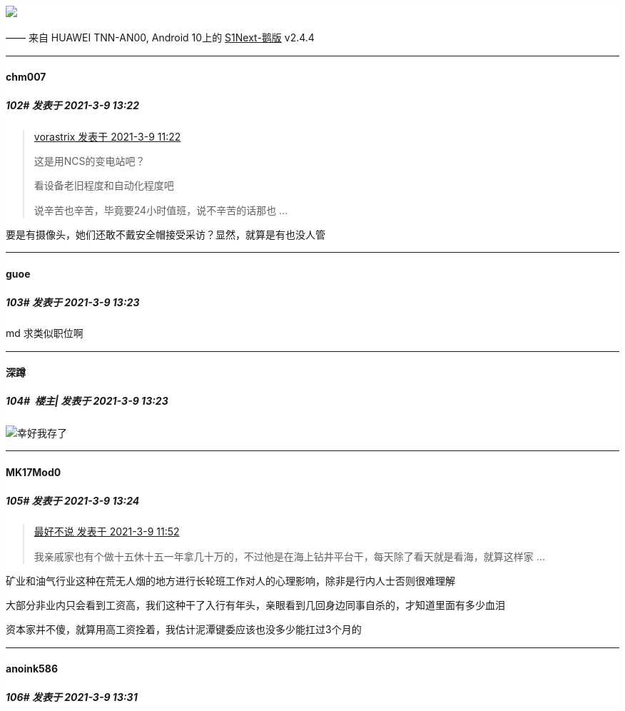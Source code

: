 <img src="https://static.saraba1st.com/image/smiley/face2017/033.png" referrerpolicy="no-referrer">

—— 来自 HUAWEI TNN-AN00, Android 10上的 [S1Next-鹅版](https://github.com/ykrank/S1-Next/releases) v2.4.4


-----

####  chm007  
##### 102#       发表于 2021-3-9 13:22


<blockquote><a href="httphttps://bbs.saraba1st.com/2b/forum.php?mod=redirect&amp;goto=findpost&amp;pid=50561853&amp;ptid=1992146" target="_blank">vorastrix 发表于 2021-3-9 11:22</a>

这是用NCS的变电站吧？

看设备老旧程度和自动化程度吧

说辛苦也辛苦，毕竟要24小时值班，说不辛苦的话那也 ...</blockquote>
要是有摄像头，她们还敢不戴安全帽接受采访？显然，就算是有也没人管


-----

####  guoe  
##### 103#       发表于 2021-3-9 13:23


md 求类似职位啊


-----

####  深蹲  
##### 104#         楼主| 发表于 2021-3-9 13:23


<img src="https://static.saraba1st.com/image/smiley/face2017/037.png" referrerpolicy="no-referrer">幸好我存了


-----

####  MK17Mod0  
##### 105#       发表于 2021-3-9 13:24


<blockquote><a href="httphttps://bbs.saraba1st.com/2b/forum.php?mod=redirect&amp;goto=findpost&amp;pid=50562232&amp;ptid=1992146" target="_blank">最好不说 发表于 2021-3-9 11:52</a>

我亲戚家也有个做十五休十五一年拿几十万的，不过他是在海上钻井平台干，每天除了看天就是看海，就算这样家 ...</blockquote>
矿业和油气行业这种在荒无人烟的地方进行长轮班工作对人的心理影响，除非是行内人士否则很难理解

大部分非业内只会看到工资高，我们这种干了入行有年头，亲眼看到几回身边同事自杀的，才知道里面有多少血泪

资本家并不傻，就算用高工资拴着，我估计泥潭键委应该也没多少能扛过3个月的


-----

####  anoink586  
##### 106#       发表于 2021-3-9 13:31
